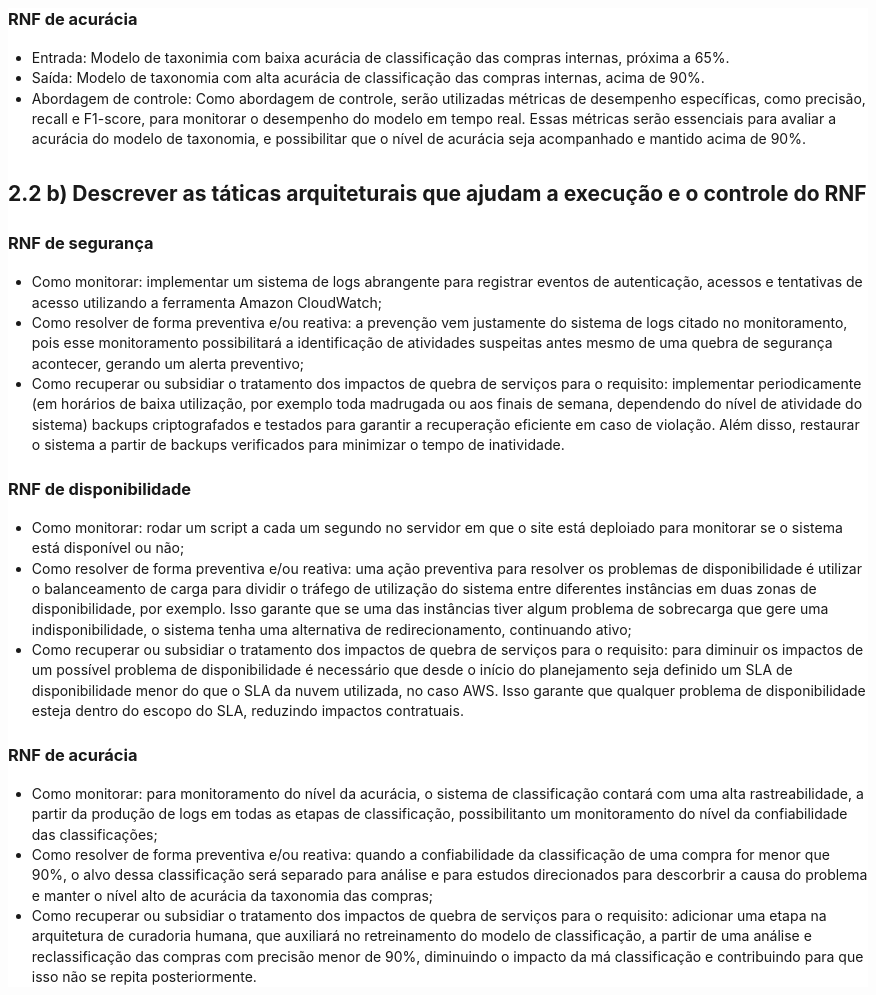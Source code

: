 ### RNF de acurácia
- Entrada: Modelo de taxonimia com baixa acurácia de classificação das compras internas, próxima a 65%.
- Saída: Modelo de taxonomia com alta acurácia de classificação das compras internas, acima de 90%.
- Abordagem de controle: Como abordagem de controle, serão utilizadas métricas de desempenho específicas, como precisão, recall e F1-score, para monitorar o desempenho do modelo em tempo real. Essas métricas serão essenciais para avaliar a acurácia do modelo de taxonomia, e possibilitar que o nível de acurácia seja acompanhado e mantido acima de 90%.

## 2.2 b) Descrever as táticas arquiteturais que ajudam a execução e o controle do RNF

### RNF de segurança
- Como monitorar: implementar um sistema de logs abrangente para registrar eventos de autenticação, acessos e tentativas de acesso utilizando a ferramenta Amazon CloudWatch;
- Como resolver de forma preventiva e/ou reativa: a prevenção vem justamente do sistema de logs citado no monitoramento, pois esse monitoramento possibilitará a identificação de atividades suspeitas antes mesmo de uma quebra de segurança acontecer, gerando um alerta preventivo;
- Como recuperar ou subsidiar o tratamento dos impactos de quebra de serviços para o requisito: implementar periodicamente (em horários de baixa utilização, por exemplo toda madrugada ou aos finais de semana, dependendo do nível de atividade do sistema) backups criptografados e testados para garantir a recuperação eficiente em caso de violação. Além disso, restaurar o sistema a partir de backups verificados para minimizar o tempo de inatividade.

### RNF de disponibilidade
- Como monitorar: rodar um script a cada um segundo no servidor em que o site está deploiado para monitorar se o sistema está disponível ou não;
- Como resolver de forma preventiva e/ou reativa: uma ação preventiva para resolver os problemas de disponibilidade é utilizar o balanceamento de carga para dividir o tráfego de utilização do sistema entre diferentes instâncias em duas zonas de disponibilidade, por exemplo. Isso garante que se uma das instâncias tiver algum problema de sobrecarga que gere uma indisponibilidade, o sistema tenha uma alternativa de redirecionamento, continuando ativo; 
- Como recuperar ou subsidiar o tratamento dos impactos de quebra de serviços para o requisito: para diminuir os impactos de um possível problema de disponibilidade é necessário que desde o início do planejamento seja definido um SLA de disponibilidade menor do que o SLA da nuvem utilizada, no caso AWS. Isso garante que qualquer problema de disponibilidade esteja dentro do escopo do SLA, reduzindo impactos contratuais. 

### RNF de acurácia
- Como monitorar: para monitoramento do nível da acurácia, o sistema de classificação contará com uma alta rastreabilidade, a partir da produção de logs em todas as etapas de classificação, possibilitanto um monitoramento do nível da confiabilidade das classificações;
- Como resolver de forma preventiva e/ou reativa: quando a confiabilidade da classificação de uma compra for menor que 90%, o alvo dessa classificação será separado para análise e para estudos direcionados para descorbrir a causa do problema e manter o nível alto de acurácia da taxonomia das compras;
- Como recuperar ou subsidiar o tratamento dos impactos de quebra de serviços para o requisito: adicionar uma etapa na arquitetura de curadoria humana, que auxiliará no retreinamento do modelo de classificação, a partir de uma análise e reclassificação das compras com precisão menor de 90%, diminuindo o impacto da má classificação e contribuindo para que isso não se repita posteriormente.
